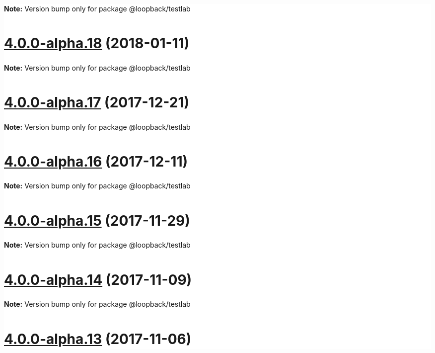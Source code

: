 


**Note:** Version bump only for package @loopback/testlab

<a name="4.0.0-alpha.18"></a>
# [4.0.0-alpha.18](https://github.com/strongloop/loopback-next/compare/@loopback/testlab@4.0.0-alpha.17...@loopback/testlab@4.0.0-alpha.18) (2018-01-11)




**Note:** Version bump only for package @loopback/testlab

<a name="4.0.0-alpha.17"></a>
# [4.0.0-alpha.17](https://github.com/strongloop/loopback-next/compare/@loopback/testlab@4.0.0-alpha.16...@loopback/testlab@4.0.0-alpha.17) (2017-12-21)




**Note:** Version bump only for package @loopback/testlab

<a name="4.0.0-alpha.16"></a>
# [4.0.0-alpha.16](https://github.com/strongloop/loopback-next/compare/@loopback/testlab@4.0.0-alpha.15...@loopback/testlab@4.0.0-alpha.16) (2017-12-11)




**Note:** Version bump only for package @loopback/testlab

<a name="4.0.0-alpha.15"></a>
# [4.0.0-alpha.15](https://github.com/strongloop/loopback-next/compare/@loopback/testlab@4.0.0-alpha.14...@loopback/testlab@4.0.0-alpha.15) (2017-11-29)




**Note:** Version bump only for package @loopback/testlab

<a name="4.0.0-alpha.14"></a>
# [4.0.0-alpha.14](https://github.com/strongloop/loopback-next/compare/@loopback/testlab@4.0.0-alpha.13...@loopback/testlab@4.0.0-alpha.14) (2017-11-09)




**Note:** Version bump only for package @loopback/testlab

<a name="4.0.0-alpha.13"></a>
# [4.0.0-alpha.13](https://github.com/strongloop/loopback-next/compare/@loopback/testlab@4.0.0-alpha.12...@loopback/testlab@4.0.0-alpha.13) (2017-11-06)
